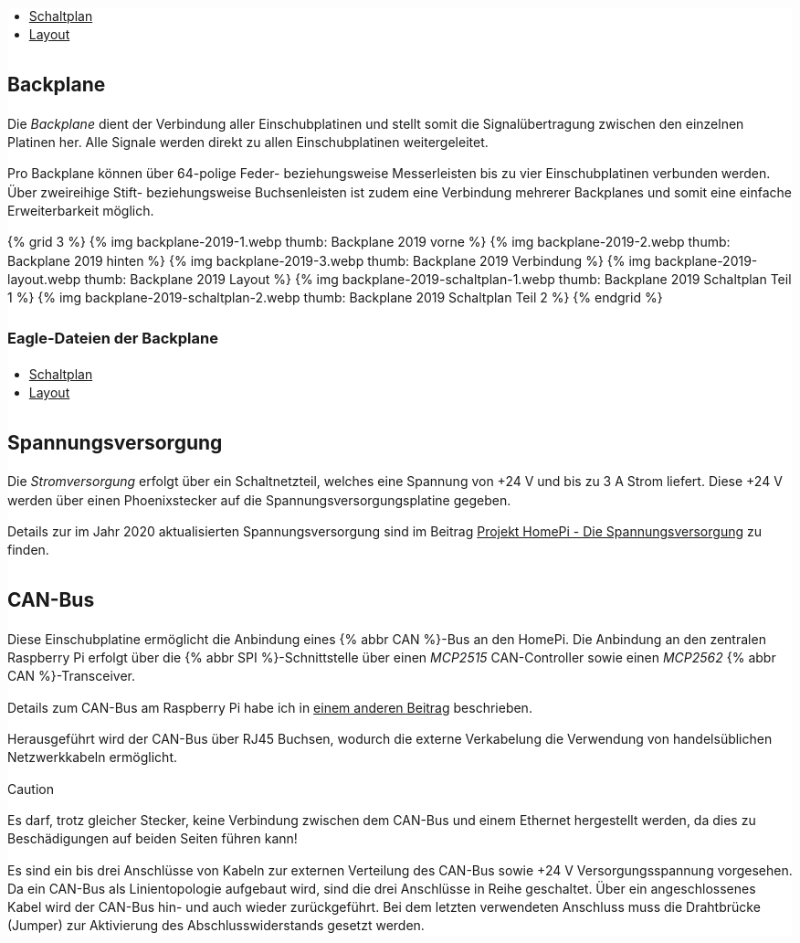 * [Schaltplan](https://raw.githubusercontent.com/crycode-de/homepi-eagle/main/Pi-4.sch)
* [Layout](https://raw.githubusercontent.com/crycode-de/homepi-eagle/main/Pi-4.brd)

## Backplane

Die *Backplane* dient der Verbindung aller Einschubplatinen und stellt somit die Signalübertragung zwischen den einzelnen Platinen her. Alle Signale werden direkt zu allen Einschubplatinen weitergeleitet.

Pro Backplane können über 64-polige Feder- beziehungsweise Messerleisten bis zu vier Einschubplatinen verbunden werden. Über zweireihige Stift- beziehungsweise Buchsenleisten ist zudem eine Verbindung mehrerer Backplanes und somit eine einfache Erweiterbarkeit möglich.

{% grid 3 %}
{% img backplane-2019-1.webp thumb: Backplane 2019 vorne %}
{% img backplane-2019-2.webp thumb: Backplane 2019 hinten %}
{% img backplane-2019-3.webp thumb: Backplane 2019 Verbindung %}
{% img backplane-2019-layout.webp thumb: Backplane 2019 Layout %}
{% img backplane-2019-schaltplan-1.webp thumb: Backplane 2019 Schaltplan Teil 1 %}
{% img backplane-2019-schaltplan-2.webp thumb: Backplane 2019 Schaltplan Teil 2 %}
{% endgrid %}

### Eagle-Dateien der Backplane

* [Schaltplan](https://raw.githubusercontent.com/crycode-de/homepi-eagle/main/Backplane-4.sch)
* [Layout](https://raw.githubusercontent.com/crycode-de/homepi-eagle/main/Backplane-4.brd)

## Spannungsversorgung

Die *Stromversorgung* erfolgt über ein Schaltnetzteil, welches eine Spannung von +24&nbsp;V und bis zu 3&nbsp;A Strom liefert. Diese +24&nbsp;V werden über einen Phoenixstecker auf die Spannungsversorgungsplatine gegeben.

Details zur im Jahr 2020 aktualisierten Spannungsversorgung sind im Beitrag [Projekt HomePi - Die Spannungsversorgung](/homepi-spannungsversorgung/) zu finden.

## CAN-Bus

Diese Einschubplatine ermöglicht die Anbindung eines {% abbr CAN %}-Bus an den HomePi. Die Anbindung an den zentralen Raspberry Pi erfolgt über die {% abbr SPI %}-Schnittstelle über einen *MCP2515* CAN-Controller sowie einen *MCP2562* {% abbr CAN %}-Transceiver.

Details zum CAN-Bus am Raspberry Pi habe ich in [einem anderen Beitrag](/can-bus-am-raspberry-pi/) beschrieben.

Herausgeführt wird der CAN-Bus über RJ45 Buchsen, wodurch die externe Verkabelung die Verwendung von handelsüblichen Netzwerkkabeln ermöglicht.

> [!CAUTION]
> Es darf, trotz gleicher Stecker, keine Verbindung zwischen dem CAN-Bus und einem Ethernet hergestellt werden, da dies zu Beschädigungen auf beiden Seiten führen kann!

Es sind ein bis drei Anschlüsse von Kabeln zur externen Verteilung des CAN-Bus sowie +24&nbsp;V Versorgungsspannung vorgesehen. Da ein CAN-Bus als Linientopologie aufgebaut wird, sind die drei Anschlüsse in Reihe geschaltet. Über ein angeschlossenes Kabel wird der CAN-Bus hin- und auch wieder zurückgeführt. Bei dem letzten verwendeten Anschluss muss die Drahtbrücke (Jumper) zur Aktivierung des Abschlusswiderstands gesetzt werden.
